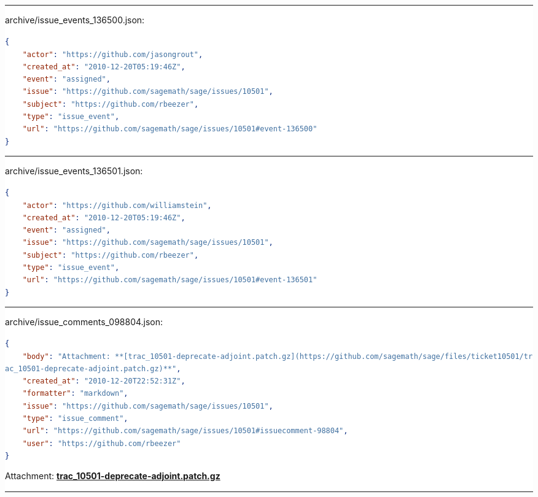 

---

archive/issue_events_136500.json:
```json
{
    "actor": "https://github.com/jasongrout",
    "created_at": "2010-12-20T05:19:46Z",
    "event": "assigned",
    "issue": "https://github.com/sagemath/sage/issues/10501",
    "subject": "https://github.com/rbeezer",
    "type": "issue_event",
    "url": "https://github.com/sagemath/sage/issues/10501#event-136500"
}
```



---

archive/issue_events_136501.json:
```json
{
    "actor": "https://github.com/williamstein",
    "created_at": "2010-12-20T05:19:46Z",
    "event": "assigned",
    "issue": "https://github.com/sagemath/sage/issues/10501",
    "subject": "https://github.com/rbeezer",
    "type": "issue_event",
    "url": "https://github.com/sagemath/sage/issues/10501#event-136501"
}
```



---

archive/issue_comments_098804.json:
```json
{
    "body": "Attachment: **[trac_10501-deprecate-adjoint.patch.gz](https://github.com/sagemath/sage/files/ticket10501/trac_10501-deprecate-adjoint.patch.gz)**",
    "created_at": "2010-12-20T22:52:31Z",
    "formatter": "markdown",
    "issue": "https://github.com/sagemath/sage/issues/10501",
    "type": "issue_comment",
    "url": "https://github.com/sagemath/sage/issues/10501#issuecomment-98804",
    "user": "https://github.com/rbeezer"
}
```

Attachment: **[trac_10501-deprecate-adjoint.patch.gz](https://github.com/sagemath/sage/files/ticket10501/trac_10501-deprecate-adjoint.patch.gz)**



---
